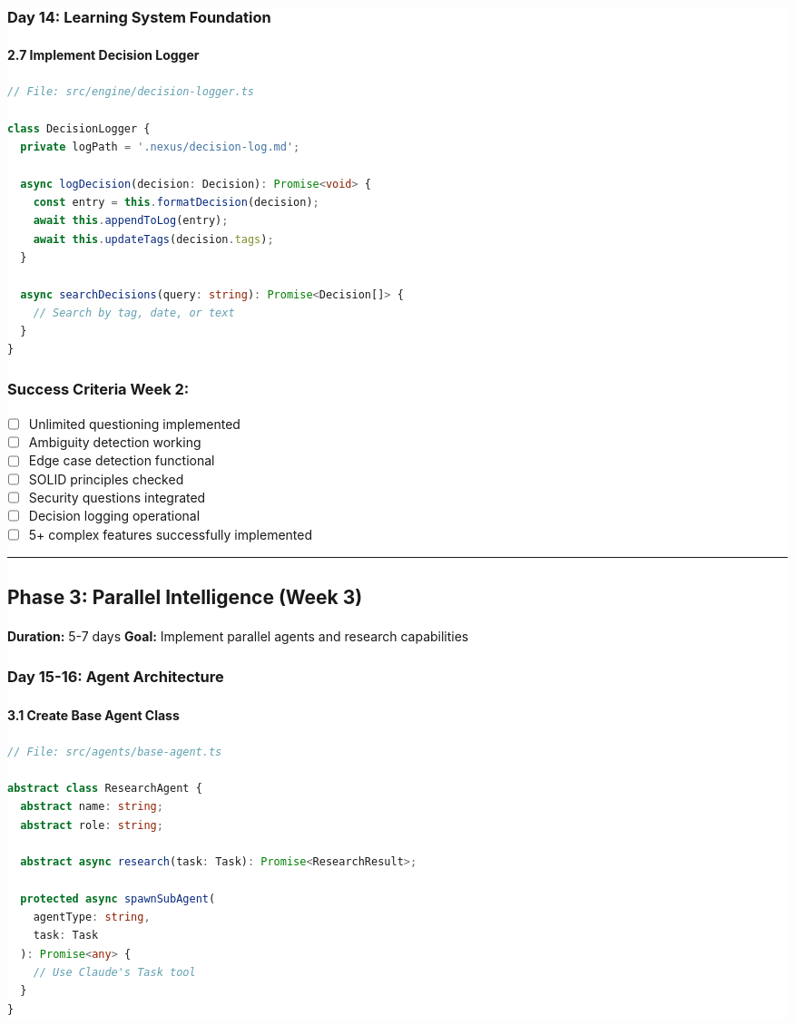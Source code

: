### Day 14: Learning System Foundation

#### 2.7 Implement Decision Logger
```typescript
// File: src/engine/decision-logger.ts

class DecisionLogger {
  private logPath = '.nexus/decision-log.md';

  async logDecision(decision: Decision): Promise<void> {
    const entry = this.formatDecision(decision);
    await this.appendToLog(entry);
    await this.updateTags(decision.tags);
  }

  async searchDecisions(query: string): Promise<Decision[]> {
    // Search by tag, date, or text
  }
}
```

### Success Criteria Week 2:
- [ ] Unlimited questioning implemented
- [ ] Ambiguity detection working
- [ ] Edge case detection functional
- [ ] SOLID principles checked
- [ ] Security questions integrated
- [ ] Decision logging operational
- [ ] 5+ complex features successfully implemented

---

## Phase 3: Parallel Intelligence (Week 3)
**Duration:** 5-7 days
**Goal:** Implement parallel agents and research capabilities

### Day 15-16: Agent Architecture

#### 3.1 Create Base Agent Class
```typescript
// File: src/agents/base-agent.ts

abstract class ResearchAgent {
  abstract name: string;
  abstract role: string;

  abstract async research(task: Task): Promise<ResearchResult>;

  protected async spawnSubAgent(
    agentType: string,
    task: Task
  ): Promise<any> {
    // Use Claude's Task tool
  }
}
```
